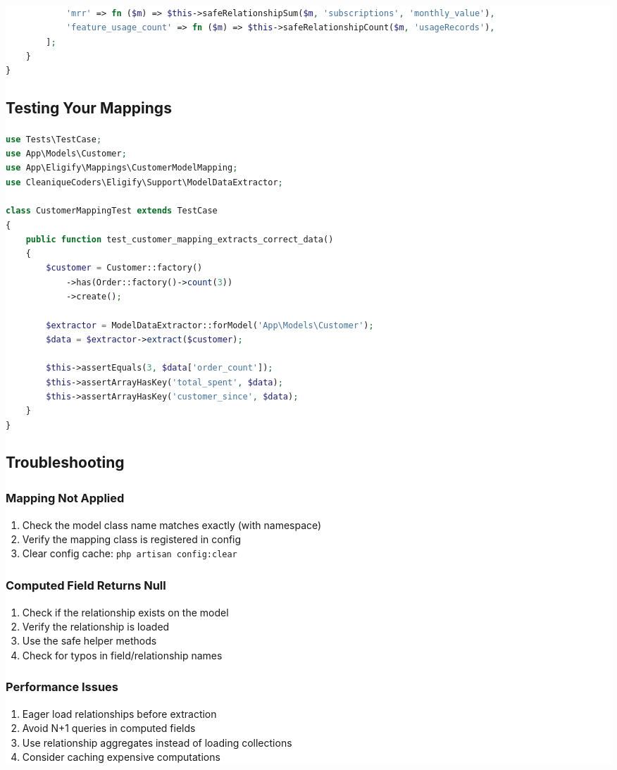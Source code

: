 ```php
            'mrr' => fn ($m) => $this->safeRelationshipSum($m, 'subscriptions', 'monthly_value'),
            'feature_usage_count' => fn ($m) => $this->safeRelationshipCount($m, 'usageRecords'),
        ];
    }
}
```

## Testing Your Mappings

```php
use Tests\TestCase;
use App\Models\Customer;
use App\Eligify\Mappings\CustomerModelMapping;
use CleaniqueCoders\Eligify\Support\ModelDataExtractor;

class CustomerMappingTest extends TestCase
{
    public function test_customer_mapping_extracts_correct_data()
    {
        $customer = Customer::factory()
            ->has(Order::factory()->count(3))
            ->create();

        $extractor = ModelDataExtractor::forModel('App\Models\Customer');
        $data = $extractor->extract($customer);

        $this->assertEquals(3, $data['order_count']);
        $this->assertArrayHasKey('total_spent', $data);
        $this->assertArrayHasKey('customer_since', $data);
    }
}
```

## Troubleshooting

### Mapping Not Applied

1. Check the model class name matches exactly (with namespace)
2. Verify the mapping class is registered in config
3. Clear config cache: `php artisan config:clear`

### Computed Field Returns Null

1. Check if the relationship exists on the model
2. Verify the relationship is loaded
3. Use the safe helper methods
4. Check for typos in field/relationship names

### Performance Issues

1. Eager load relationships before extraction
2. Avoid N+1 queries in computed fields
3. Use relationship aggregates instead of loading collections
4. Consider caching expensive computations
